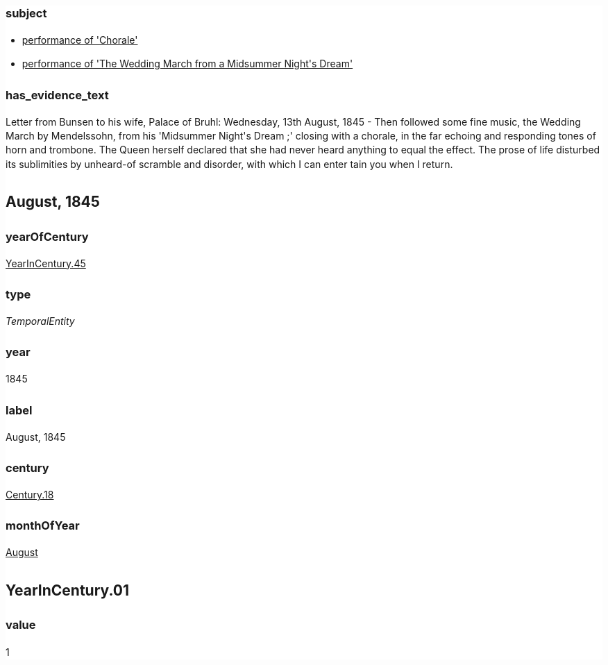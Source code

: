 ### subject

 - [performance of 'Chorale'](#performance-of-'Chorale')

 - [performance of 'The Wedding March from a Midsummer Night's Dream'](#performance-of-'The-Wedding-March-from-a-Midsummer-Night's-Dream')

### has_evidence_text


Letter from Bunsen to his wife, Palace of Bruhl: Wednesday, 13th August, 1845 -
Then followed some fine music, the Wedding March by Mendelssohn, from his 'Midsummer Night's Dream ;' closing with a chorale, in the far echoing and responding tones of horn and trombone. The Queen herself declared that she had never heard anything to equal the effect. The prose of life disturbed its sublimities by unheard-of scramble and disorder, with which I can enter
tain you when I return.

## August, 1845

### yearOfCentury


[YearInCentury.45](#YearInCentury.45)

### type


*TemporalEntity*

### year


1845

### label


August, 1845

### century


[Century.18](#Century.18)

### monthOfYear


[August](#August)

## YearInCentury.01

### value


1
